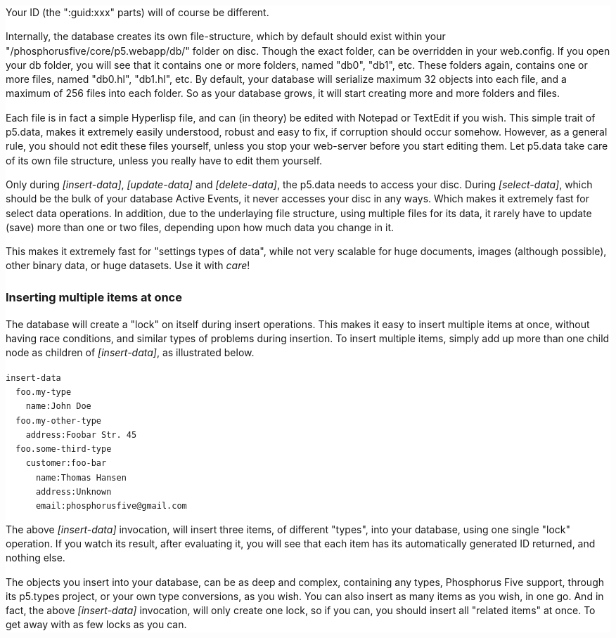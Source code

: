 Your ID (the ":guid:xxx" parts) will of course be different.

Internally, the database creates its own file-structure, which by default should exist within your "/phosphorusfive/core/p5.webapp/db/" folder on disc. Though the exact
folder, can be overridden in your web.config. If you open your db folder, you will see that it contains one or more folders, named "db0", "db1", etc. These folders 
again, contains one or more files, named "db0.hl", "db1.hl", etc. By default, your database will serialize maximum 32 objects into each file, and a maximum of 256
files into each folder. So as your database grows, it will start creating more and more folders and files.

Each file is in fact a simple Hyperlisp file, and can (in theory) be edited with Notepad or TextEdit if you wish. This simple trait of p5.data, makes it extremely
easily understood, robust and easy to fix, if corruption should occur somehow. However, as a general rule, you should not edit these files yourself, unless you stop
your web-server before you start editing them. Let p5.data take care of its own file structure, unless you really have to edit them yourself.

Only during *[insert-data]*, *[update-data]* and *[delete-data]*, the p5.data needs to access your disc. During *[select-data]*, which should be the bulk of your 
database Active Events, it never accesses your disc in any ways. Which makes it extremely fast for select data operations. In addition, due to the underlaying file
structure, using multiple files for its data, it rarely have to update (save) more than one or two files, depending upon how much data you change in it.

This makes it extremely fast for "settings types of data", while not very scalable for huge documents, images (although possible), other binary data, or huge 
datasets. Use it with _care_!

### Inserting multiple items at once

The database will create a "lock" on itself during insert operations. This makes it easy to insert multiple items at once, without having race conditions, and similar
types of problems during insertion. To insert multiple items, simply add up more than one child node as children of *[insert-data]*, as illustrated below.

```
insert-data
  foo.my-type
    name:John Doe
  foo.my-other-type
    address:Foobar Str. 45
  foo.some-third-type
    customer:foo-bar
      name:Thomas Hansen
      address:Unknown
      email:phosphorusfive@gmail.com
```

The above *[insert-data]* invocation, will insert three items, of different "types", into your database, using one single "lock" operation. If you watch its result, 
after evaluating it, you will see that each item has its automatically generated ID returned, and nothing else.

The objects you insert into your database, can be as deep and complex, containing any types, Phosphorus Five support, through its p5.types project, or your own
type conversions, as you wish. You can also insert as many items as you wish, in one go. And in fact, the above *[insert-data]* invocation, will only create
one lock, so if you can, you should insert all "related items" at once. To get away with as few locks as you can.

